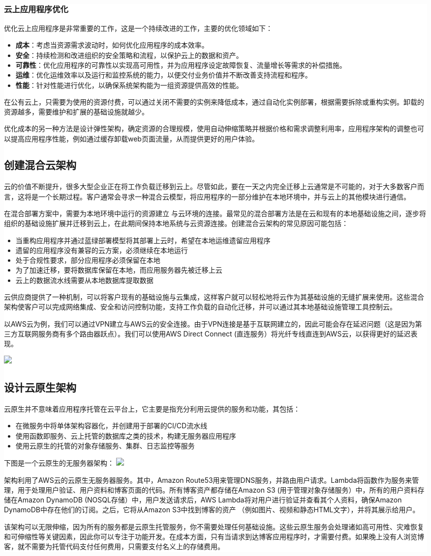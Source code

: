 ### 云上应用程序优化

优化云上应用程序是非常重要的工作，这是一个持续改进的工作，主要的优化领域如下：
- **成本**：考虑当资源需求波动时，如何优化应用程序的成本效率。
- **安全**：持续检测和改进组织的安全策略和流程，以保护云上的数据和资产。
- **可靠性**：优化应用程序的可靠性以实现高可用性，并为应用程序设定故障恢复、流量增长等需求的补偿措施。
- **运维**：优化运维效率以及运行和监控系统的能力，以便交付业务价值并不断改善支持流程和程序。
- **性能**：针对性能进行优化，以确保系统架构能为一组资源提供高效的性能。

在公有云上，只需要为使用的资源付费，可以通过关闭不需要的实例来降低成本，通过自动化实例部署，根据需要拆除或重构实例。卸载的资源越多，需要维护和扩展的基础设施就越少。

优化成本的另一种方法是设计弹性架构，确定资源的合理规模，使用自动伸缩策略并根据价格和需求调整利用率，应用程序架构的调整也可以提高应用程序性能，例如通过缓存卸载web页面流量，从而提供更好的用户体验。


## 创建混合云架构

云的价值不断提升，很多大型企业正在将工作负载迁移到云上。尽管如此，要在一天之内完全迁移上云通常是不可能的，对于大多数客户而言，这将是一个长期过程。客户通常会寻求一种混合云模型，将应用程序的一部分维护在本地环境中，并与云上的其他模块进行通信。

在混合部署方案中，需要为本地环境中运行的资源建立 与云环境的连接。最常见的混合部署方法是在云和现有的本地基础设施之间，逐步将组织的基础设施扩展并迁移到云上，在此期间保持本地系统与云资源连接。创建混合云架构的常见原因可能包括：
- 当重构应用程序并通过蓝绿部署模型将其部署上云时，希望在本地运维遗留应用程序
- 遗留的应用程序没有兼容的云方案，必须继续在本地运行
- 处于合规性要求，部分应用程序必须保留在本地
- 为了加速迁移，要将数据库保留在本地，而应用服务器先被迁移上云
- 云上的数据流水线需要从本地数据库提取数据

云供应商提供了一种机制，可以将客户现有的基础设施与云集成，这样客户就可以轻松地将云作为其基础设施的无缝扩展来使用。这些混合架构使客户可以完成网络集成、安全和访问控制功能，支持工作负载的自动化迁移，并可以通过其本地基础设施管理工具控制云。

以AWS云为例，我们可以通过VPN建立与AWS云的安全连接。由于VPN连接是基于互联网建立的，因此可能会存在延迟问题（这是因为第三方互联网服务商有多个路由器跃点）。我们可以使用AWS Direct Connect (直连服务）将光纤专线直连到AWS云，以获得更好的延迟表现。

![](https://s3.bmp.ovh/imgs/2022/05/15/7fc5693fc90890c2.png)

## 设计云原生架构

云原生并不意味着应用程序托管在云平台上，它主要是指充分利用云提供的服务和功能，其包括：
- 在微服务中将单体架构容器化，并创建用于部署的CI/CD流水线
- 使用函数即服务、云上托管的数据库之类的技术，构建无服务器应用程序
- 使用云原生的托管的对象存储服务、集群、日志监控等服务

下图是一个云原生的无服务器架构：
![](https://i.bmp.ovh/imgs/2022/05/15/954d16e1e12b2e29.png)

架构利用了AWS云的云原生无服务器服务。其中，Amazon Route53用来管理DNS服务，并路由用户请求。Lambda将函数作为服务来管理，用于处理用户验证、用户资料和博客页面的代码。所有博客资产都存储在Amazon S3 (用于管理对象存储服务）中，所有的用户资料存储在Amazon DynamoDB (NOSQL存储）中，用户发送请求后，AWS Lambda将对用户进行验证并查看其个人资料，确保Amazon DynamoDB中存在他们的订阅。之后，它将从Amazon S3中找到博客的资产 （例如图片、视频和静态HTML文字），并将其展示给用户。

该架构可以无限伸缩，因为所有的服务都是云原生托管服务，你不需要处理任何基础设施。这些云原生服务会处理诸如高可用性、灾难恢复和可伸缩性等关键因素，因此你可以专注于功能开发。在成本方面，只有当请求到达博客应用程序时，才需要付费。如果晚上没有人浏览博客，就不需要为托管代码支付任何费用，只需要支付名义上的存储费用。

